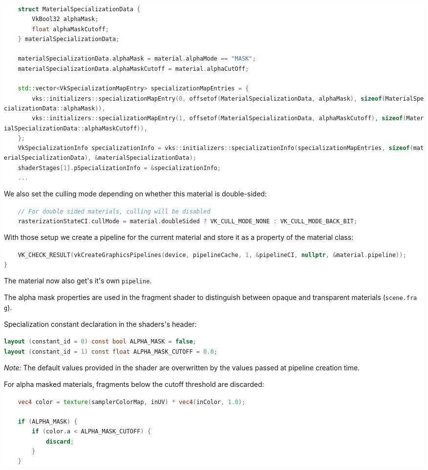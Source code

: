 ```cpp
	struct MaterialSpecializationData {
		VkBool32 alphaMask;
		float alphaMaskCutoff;
	} materialSpecializationData;

	materialSpecializationData.alphaMask = material.alphaMode == "MASK";
	materialSpecializationData.alphaMaskCutoff = material.alphaCutOff;

	std::vector<VkSpecializationMapEntry> specializationMapEntries = {
		vks::initializers::specializationMapEntry(0, offsetof(MaterialSpecializationData, alphaMask), sizeof(MaterialSpecializationData::alphaMask)),
		vks::initializers::specializationMapEntry(1, offsetof(MaterialSpecializationData, alphaMaskCutoff), sizeof(MaterialSpecializationData::alphaMaskCutoff)),
	};
	VkSpecializationInfo specializationInfo = vks::initializers::specializationInfo(specializationMapEntries, sizeof(materialSpecializationData), &materialSpecializationData);
	shaderStages[1].pSpecializationInfo = &specializationInfo;
	...
```

We also set the culling mode depending on whether this material is double-sided:

```cpp
	// For double sided materials, culling will be disabled
	rasterizationStateCI.cullMode = material.doubleSided ? VK_CULL_MODE_NONE : VK_CULL_MODE_BACK_BIT;
```

With those setup we create a pipeline for the current material and store it as a property of the material class:

```cpp
	VK_CHECK_RESULT(vkCreateGraphicsPipelines(device, pipelineCache, 1, &pipelineCI, nullptr, &material.pipeline));
}
```

The material now also get's it's own ```pipeline```.

The alpha mask properties are used in the fragment shader to distinguish between opaque and transparent materials (```scene.frag```).

Specialization constant declaration in the shaders's header:

```glsl
layout (constant_id = 0) const bool ALPHA_MASK = false;
layout (constant_id = 1) const float ALPHA_MASK_CUTOFF = 0.0;
```
*Note:* The default values provided in the shader are overwritten by the values passed at pipeline creation time.

For alpha masked materials, fragments below the cutoff threshold are discarded:

```glsl
	vec4 color = texture(samplerColorMap, inUV) * vec4(inColor, 1.0);

	if (ALPHA_MASK) {
		if (color.a < ALPHA_MASK_CUTOFF) {
			discard;
		}
	}
```
